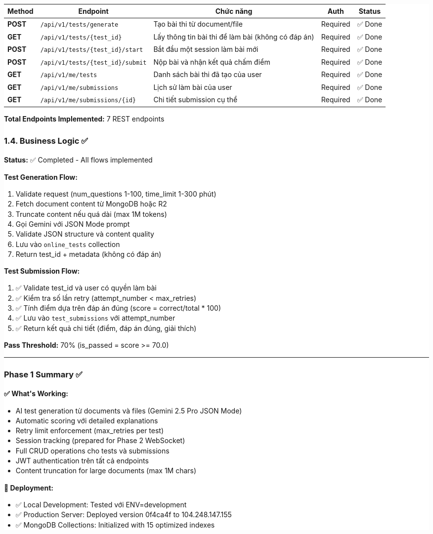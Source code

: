 | Method | Endpoint | Chức năng | Auth | Status |
|--------|----------|-----------|------|--------|
| **POST** | `/api/v1/tests/generate` | Tạo bài thi từ document/file | Required | ✅ Done |
| **GET** | `/api/v1/tests/{test_id}` | Lấy thông tin bài thi để làm bài (không có đáp án) | Required | ✅ Done |
| **POST** | `/api/v1/tests/{test_id}/start` | Bắt đầu một session làm bài mới | Required | ✅ Done |
| **POST** | `/api/v1/tests/{test_id}/submit` | Nộp bài và nhận kết quả chấm điểm | Required | ✅ Done |
| **GET** | `/api/v1/me/tests` | Danh sách bài thi đã tạo của user | Required | ✅ Done |
| **GET** | `/api/v1/me/submissions` | Lịch sử làm bài của user | Required | ✅ Done |
| **GET** | `/api/v1/me/submissions/{id}` | Chi tiết submission cụ thể | Required | ✅ Done |

**Total Endpoints Implemented:** 7 REST endpoints

### 1.4. Business Logic ✅

**Status:** ✅ Completed - All flows implemented

**Test Generation Flow:**
1. Validate request (num_questions 1-100, time_limit 1-300 phút)
2. Fetch document content từ MongoDB hoặc R2
3. Truncate content nếu quá dài (max 1M tokens)
4. Gọi Gemini với JSON Mode prompt
5. Validate JSON structure và content quality
6. Lưu vào `online_tests` collection
7. Return test_id + metadata (không có đáp án)

**Test Submission Flow:**
1. ✅ Validate test_id và user có quyền làm bài
2. ✅ Kiểm tra số lần retry (attempt_number < max_retries)
3. ✅ Tính điểm dựa trên đáp án đúng (score = correct/total * 100)
4. ✅ Lưu vào `test_submissions` với attempt_number
5. ✅ Return kết quả chi tiết (điểm, đáp án đúng, giải thích)

**Pass Threshold:** 70% (is_passed = score >= 70.0)

---

### Phase 1 Summary ✅

**✅ What's Working:**
- AI test generation từ documents và files (Gemini 2.5 Pro JSON Mode)
- Automatic scoring với detailed explanations
- Retry limit enforcement (max_retries per test)
- Session tracking (prepared for Phase 2 WebSocket)
- Full CRUD operations cho tests và submissions
- JWT authentication trên tất cả endpoints
- Content truncation for large documents (max 1M chars)

**🚀 Deployment:**
- ✅ Local Development: Tested với ENV=development
- ✅ Production Server: Deployed version 0f4ca4f to 104.248.147.155
- ✅ MongoDB Collections: Initialized with 15 optimized indexes
